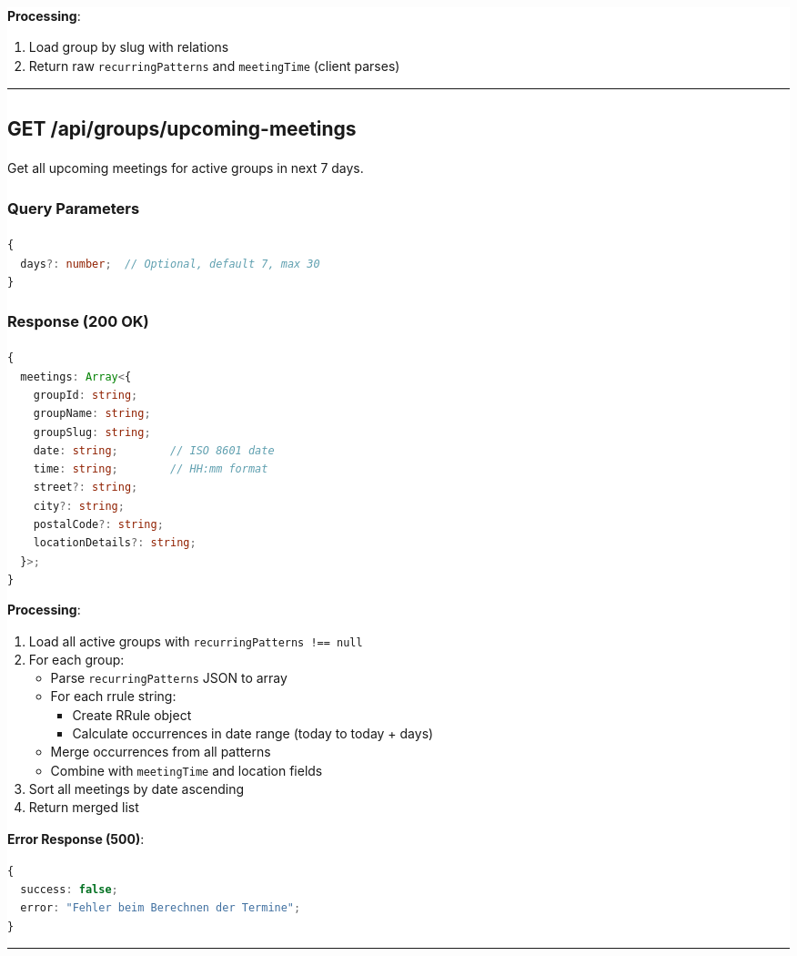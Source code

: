 **Processing**:
1. Load group by slug with relations
2. Return raw `recurringPatterns` and `meetingTime` (client parses)

---

## GET /api/groups/upcoming-meetings
Get all upcoming meetings for active groups in next 7 days.

### Query Parameters
```typescript
{
  days?: number;  // Optional, default 7, max 30
}
```

### Response (200 OK)
```typescript
{
  meetings: Array<{
    groupId: string;
    groupName: string;
    groupSlug: string;
    date: string;        // ISO 8601 date
    time: string;        // HH:mm format
    street?: string;
    city?: string;
    postalCode?: string;
    locationDetails?: string;
  }>;
}
```

**Processing**:
1. Load all active groups with `recurringPatterns !== null`
2. For each group:
   - Parse `recurringPatterns` JSON to array
   - For each rrule string:
     - Create RRule object
     - Calculate occurrences in date range (today to today + days)
   - Merge occurrences from all patterns
   - Combine with `meetingTime` and location fields
3. Sort all meetings by date ascending
4. Return merged list

**Error Response (500)**:
```typescript
{
  success: false;
  error: "Fehler beim Berechnen der Termine";
}
```

---